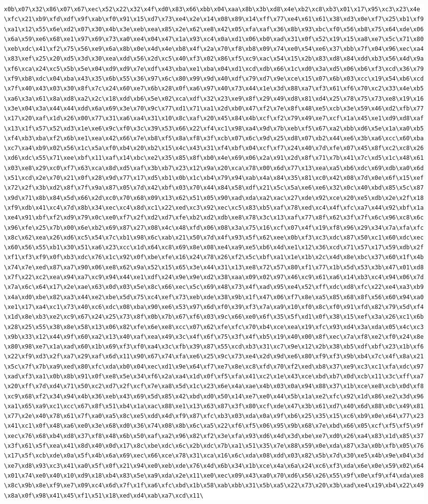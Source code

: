 ```
x0b\x07\x32\x86\x07\x67\xec\x52\x22\x32\x4f\xd0\x83\x66\xbb\x04\xaa\x8b\x3b\xd8\x4e\xb2\xc8\xb3\x01\x17\x95\xc3\x23\x4e\xfc\x21\xb9\xfd\xdf\x9f\xab\xf0\x91\x15\xd7\x73\xe4\x2e\x14\x08\x89\x14\xff\x77\xe4\x61\x61\x38\xd3\x0e\xf7\x25\xb1\xf9\xa1\x12\x55\x6e\xd2\x07\x30\x4b\x3e\xeb\xea\x85\x2e\x62\xe8\x42\x05\xfa\xaf\x36\x8b\x93\xbc\xf0\x56\xb8\x75\x64\xde\x06\x6a\x59\xe6\x68\xe1\x97\x69\x73\xa0\xe4\x04\x47\x1a\x93\xc4\x0a\xd1\x06\xb0\xad\x31\x0f\x52\x19\x15\xa8\xe7\x5c\x71\x80\xeb\xdc\x41\xf2\x75\x56\xe9\x6a\x8b\x0e\x4d\x4e\xb8\x4f\x2a\x70\xf8\xb8\x09\x74\xe0\x54\xe6\x37\xbb\x7f\x04\x96\xec\xa4\x83\xef\x25\x20\xd5\x3d\x30\xea\xdd\x56\x2d\xc5\x40\xf3\x02\x86\xf5\xc9\xac\x54\x15\x2b\x83\xd8\x84\xdd\xb3\x56\x4d\x9a\xf6\xca\x24\xc5\x5b\x5e\x04\xd9\xd9\x7e\xdf\x43\xba\xe1\xba\x04\xd1\xcd\xdb\x66\x1c\xd0\x3a\xd5\x06\xb6\xf3\xcd\x36\x79\xf9\xb8\xdc\x04\xba\x43\x35\x6b\x55\x36\x97\x6c\x80\x99\x9d\x40\xdf\x79\xd7\x9e\xce\x15\x07\x6b\x03\xcc\x19\x54\xb6\xcd\x7f\x40\x43\x03\x30\x8f\x7c\x24\x60\xe7\x6b\x28\x0f\xa6\x97\x40\x73\x44\x1e\x3d\x88\xa7\xf3\x61\xf6\x70\xc2\x33\x4e\xb5\xa6\x3a\x61\x8a\xd8\xa2\x2c\x18\xdd\xb6\x5e\x02\xca\xdf\x32\x23\xe9\x8f\x29\x49\xd8\x81\xd4\x25\x78\x75\x73\xe8\x19\x16\x3e\x04\x3a\x44\x44\xdd\x6a\x69\x3e\x70\x9c\x77\xd1\x71\xa1\x2d\xb0\x47\xf2\x7e\x8f\x48\xe5\xcb\x3e\x59\x46\xd2\xfb\x77\x17\x20\xaf\x1d\x26\x00\x77\x31\xa6\xa4\x31\x10\x8c\xaf\x20\x45\x84\x4b\xcf\xf2\x79\x49\xe7\xcf\x1a\x45\xe1\xd9\xd8\xaf\x13\x1f\x57\x52\xd3\x1e\xe6\x9c\xf0\x3c\x39\x53\x66\x22\xf4\xc1\x98\xa4\x9d\x7b\xeb\xf5\x67\xa2\xbb\xd6\x5e\x1a\xa0\xb5\xf4\xb3\xba\xf2\x6b\xe1\xea\x42\x66\x7e\xb8\xf5\x8a\xf8\x3f\xcb\x07\x6c\x9d\x25\xd8\x07\xb2\x44\xe6\x3b\xa6\xcc\x60\xba\xc7\xa4\xb9\x02\x56\x1c\x5a\xf0\xb4\x20\xb2\x15\x4c\x43\x31\xf4\xbf\x04\xcf\xf7\x24\x40\x7d\xfe\x07\x45\x8f\xc2\xc8\x26\xd6\xdc\x55\x71\xee\xbf\x11\xaf\x14\xbc\xe2\x35\x85\x8f\xb0\x4e\x69\x06\x2a\x91\x2d\x8f\x71\x7b\x41\x7c\xd5\x1c\x48\x61\x03\xe8\x29\xc0\xf7\x63\xca\x8d\xd5\xaf\x3b\xb7\x23\x12\x9a\x20\xca\x78\x00\x6d\x77\x13\xea\xa5\xb6\xdc\x69\xdb\xa0\x6d\x51\xcd\x2e\x70\x21\x0f\x28\x9d\x77\x17\xd5\xb1\x0b\x1c\xb4\x79\x94\xab\x4a\x84\x35\x81\xc0\x42\x08\x7d\x0e\x6f\x15\xef\x72\x2f\x3b\xd2\x8f\x7f\x9a\x87\x05\x7d\x42\xbf\x03\x70\x44\x84\x58\xdf\x21\x5c\x5a\xe6\xe6\x32\x0c\x40\xbd\x85\x5c\x87\x9d\x71\x8b\x84\x5d\x66\x2d\xc0\x70\x68\x09\x13\x62\x51\x05\x90\xad\xda\xa2\xac\x27\xde\x92\xce\x20\xe5\xdb\x2e\x2f\x18\xf9\xdb\x41\xc4\x7d\x8b\x34\xec\xc4\x8d\xc1\x22\xed\xc3\x92\xec\xc5\x83\xb5\xaf\x78\xed\xc4\x4f\xfc\xa7\x44\x92\xbf\x1a\xe4\x91\xbf\xf2\xd9\x79\x0c\xe0\xf7\x2f\xd2\xd7\xfe\xb2\xd2\xdb\xe8\x78\x3c\x13\xaf\x77\x8f\x62\x3f\x7f\x6c\x96\xc8\x6c\x96\xfe\x25\x7b\x00\x6e\xb2\x69\x87\x27\x08\x4c\x48\xfd\x06\x08\x3a\x75\x16\xcf\x07\x4f\x19\xf8\x96\x29\x34\x7a\xfa\xfc\x8c\x62\xea\x26\xd6\xc5\x54\x7c\xb1\x98\x6c\xab\x21\x50\x7d\x4f\x93\x5f\x62\xee\x0b\xf3\xc3\xdc\x87\x50\xc1\x60\xdc\xec\x60\x56\x55\xb1\x30\x51\xa6\x23\xcc\x1d\x64\xc8\x69\x8e\x08\xe4\xa9\xe5\xb6\x4d\xe1\x12\x36\xcd\x71\x57\x17\x59\xdb\x2f\xf1\xf3\xf9\x0f\xb3\xdc\x76\x1c\x92\x0f\xbe\xfe\x16\x24\x78\x26\xf2\x5c\xbf\xa1\x1e\x1b\x2c\x4d\x8e\xbc\x37\x60\x1f\x4b\x74\x7e\xed\x87\xa7\x90\x06\xe8\x62\x9a\x52\x15\x65\x3e\x44\x31\x13\xe8\x72\x57\x80\xf1\x77\x1b\x5d\x53\x3b\x47\x01\xd8\x7f\x22\xc2\xea\x94\xa7\xc9\x94\x44\xe1\xdf\x24\x9e\x9e\xd2\x38\xaa\x09\x02\x97\x46\xc9\x61\xa6\x14\xb3\xc4\x94\x06\x7d\x7a\x6c\x64\x17\x2e\xae\x63\x0d\x03\x5e\x8c\x66\xec\x5c\x69\x48\x73\x4f\xad\x95\xe4\x52\xff\xdc\xd8\xfc\x22\xe4\xa3\xb9\x4a\xd0\xbe\x82\xa3\x44\xe2\xbe\x5d\x75\xc4\xef\x73\xeb\xde\x38\x9b\x1f\x47\x06\xf7\x8e\xa5\x85\x68\x8f\x56\x60\x94\xa0\xe1\x17\xa4\xc1\x73\x40\xc6\xdc\x08\xba\x90\xe6\x53\x97\x6d\xf0\x39\xf3\x7a\xa9\x10\xf0\x8c\xf0\x91\xfd\x82\x79\x5d\xf4\x1d\x8e\xb3\xe2\xc9\x67\x24\x25\x73\x8f\x0b\x7b\x67\xf6\x03\x9c\x66\xe0\x6f\x35\x5f\xd1\x0f\x38\x15\xef\x3a\x26\xc1\x6b\x28\x25\x55\x38\x8e\x58\x13\x06\x82\xfe\x6e\xe8\xcc\x07\x62\xfe\xfc\x70\xb4\xce\xea\x19\xfc\x93\xd4\x3a\xda\x05\x4c\xc3\x9b\x33\x12\x44\x9f\x60\xa2\x13\x40\xaf\xea\x49\x3c\x4f\x6f\x75\x3f\x4f\xb5\x19\x40\x00\x8f\xec\x7a\xf8\xe2\xf0\x24\x8e\x80\x98\xe7\x1a\xad\x60\x1b\x69\xf3\xf0\xa4\x3c\xfb\x39\x87\x55\xcd\xb3\x31\xc7\x9e\x12\x2b\x38\xb5\xdf\xbf\x23\x1b\xf6\x22\xf9\xd3\x2f\xa7\x29\xaf\x6d\x11\x90\x67\x74\xfa\xe6\x25\x9c\x73\xe4\x2d\x9d\xe6\x80\xf9\xf3\x9b\xb4\x7c\x4f\x8a\x21\x5c\x7f\x7b\xa9\xed\x80\xfc\xda\xb0\x04\xec\xd1\x9e\x64\xf7\xe7\x8e\xc8\xfd\x70\xf2\xed\xb8\x37\xe9\xc3\xc1\xfa\xdc\x97\xad\xf3\xa1\x0b\x8b\x91\x0f\xe8\x5e\x34\xf6\x2a\xa4\x1d\x0f\xf5\xfa\x41\xc2\x1e\x43\xce\xbd\xb7\x0d\xcb\x11\x3c\xff\xa7\x20\xff\x7d\xd4\x71\x50\xc2\xd7\x2f\xcf\x7e\xa8\x5d\x1c\x23\x6e\x4a\xae\x4b\x03\x0a\x94\x88\x37\x1b\xce\xe8\xcb\x0d\xf8\xc9\x68\xf2\x34\x94\x4b\x36\xeb\x43\x69\x5d\x85\x42\xbd\xd0\x50\x14\xe7\xe0\x44\x5b\x1a\xe2\xfc\x92\x1d\x86\xe2\x3d\x96\xa1\x65\xa9\xc1\xcc\x67\x8f\x51\xb4\x1a\xac\x88\xe1\x13\x63\x87\x3f\x80\xcf\xde\x47\x3b\x61\xd7\x40\x6d\x88\x0c\x49\x81\x77\x2e\x40\x78\x61\x7f\xa0\xa5\x8c\xe5\xdd\x4d\xf9\x87\xfc\xb3\x03\xda\x0a\x9f\xb6\x25\x35\x15\xc6\xb9\x0e\x64\x77\x23\x41\xc1\x0f\x48\xa6\xe0\x3e\x68\xd0\x36\x74\x08\x8b\x6c\xa5\x22\xf6\xf5\x06\x95\x9b\x68\x7e\xbd\x66\x05\xcf\xf5\xf5\x9f\xec\x76\x68\xb4\xd8\x37\xf8\x48\x6b\x50\xaf\xa2\x96\x82\xf2\x3e\xfa\x93\xd6\x4d\x3d\xbe\xe7\xd0\x26\xa4\x83\x1d\x85\x37\x3f\x61\x5f\xea\x41\x8d\x40\x0d\x17\x8c\xbe\xdc\x6c\x2b\xdc\x7b\xa1\x51\x35\x7e\x88\x59\x0e\xda\x87\x3a\x0b\xfb\x05\x76\x17\x5f\xcb\xde\x0a\x5f\x4b\x6a\x69\xec\x66\xce\x78\x31\xca\x16\x6c\xda\x08\xdd\x03\x82\x5b\x7d\x30\xe5\x4b\x9e\x04\x3d\xe7\xd8\x93\xc3\x41\xa0\x5f\x0f\x21\x94\xe0\xeb\xde\x76\x4d\x6b\x34\x1b\xce\x4a\x6a\x24\xc6\xf3\xda\x6e\x0e\x59\x02\x64\x01\x74\xe0\x40\x10\xd9\x18\xb4\x83\x5e\xa9\xda\x2e\x11\xe0\xec\x09\x43\xa0\x70\xd6\x56\x26\x55\x9f\x0e\xf9\xf4\xda\xe8\x8c\x9b\x8e\xf9\xe7\x09\xc4\x6d\x7f\x1f\xa6\xfc\xbd\x1b\x58\xab\xbb\x31\x5b\xa5\x22\x73\x20\x3b\xad\xe4\x19\xb4\x22\x49\x8a\x0f\x98\x41\x45\xf1\x51\x18\xed\xd4\xab\xa7\xcd\x11\
```